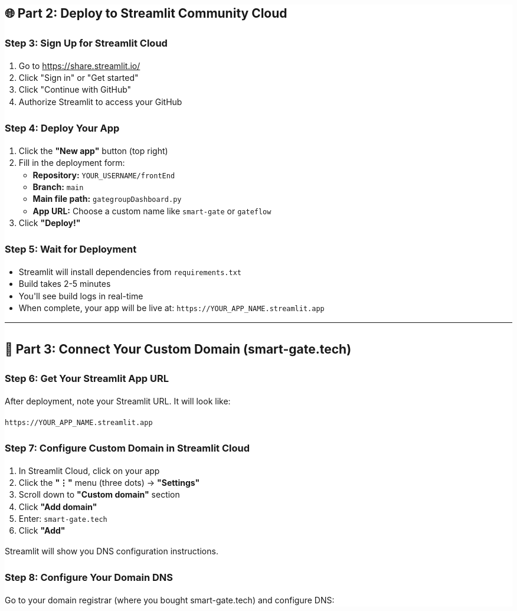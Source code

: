 
## 🌐 Part 2: Deploy to Streamlit Community Cloud

### Step 3: Sign Up for Streamlit Cloud

1. Go to https://share.streamlit.io/
2. Click "Sign in" or "Get started"
3. Click "Continue with GitHub"
4. Authorize Streamlit to access your GitHub

### Step 4: Deploy Your App

1. Click the **"New app"** button (top right)
2. Fill in the deployment form:
   - **Repository:** `YOUR_USERNAME/frontEnd`
   - **Branch:** `main`
   - **Main file path:** `gategroupDashboard.py`
   - **App URL:** Choose a custom name like `smart-gate` or `gateflow`
3. Click **"Deploy!"**

### Step 5: Wait for Deployment

- Streamlit will install dependencies from `requirements.txt`
- Build takes 2-5 minutes
- You'll see build logs in real-time
- When complete, your app will be live at: `https://YOUR_APP_NAME.streamlit.app`

---

## 🔗 Part 3: Connect Your Custom Domain (smart-gate.tech)

### Step 6: Get Your Streamlit App URL

After deployment, note your Streamlit URL. It will look like:
```
https://YOUR_APP_NAME.streamlit.app
```

### Step 7: Configure Custom Domain in Streamlit Cloud

1. In Streamlit Cloud, click on your app
2. Click the **"⋮"** menu (three dots) → **"Settings"**
3. Scroll down to **"Custom domain"** section
4. Click **"Add domain"**
5. Enter: `smart-gate.tech`
6. Click **"Add"**

Streamlit will show you DNS configuration instructions.

### Step 8: Configure Your Domain DNS

Go to your domain registrar (where you bought smart-gate.tech) and configure DNS:

